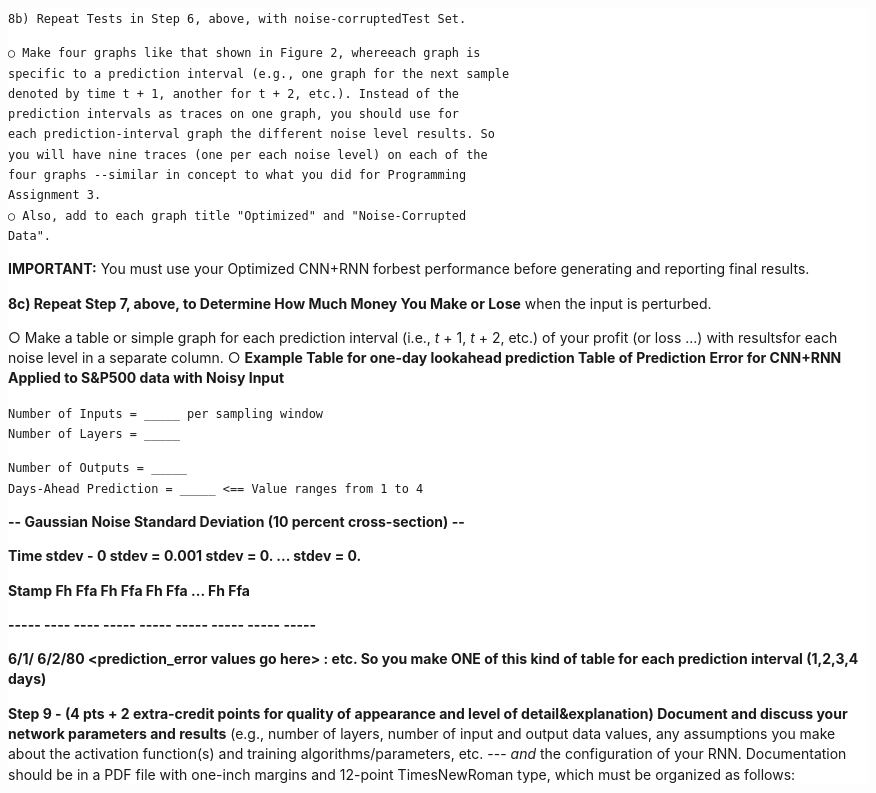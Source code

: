 ```
8b) Repeat Tests in Step 6, above, with noise-corruptedTest Set.
```
```
○ Make four graphs like that shown in Figure 2, whereeach graph is
specific to a prediction interval (e.g., one graph for the next sample
denoted by time t + 1, another for t + 2, etc.). Instead of the
prediction intervals as traces on one graph, you should use for
each prediction-interval graph the different noise level results. So
you will have nine traces (one per each noise level) on each of the
four graphs --similar in concept to what you did for Programming
Assignment 3.
○ Also, add to each graph title "Optimized" and "Noise-Corrupted
Data".
```
**IMPORTANT:** You must use your Optimized CNN+RNN forbest performance before
generating and reporting final results.

**8c) Repeat Step 7, above, to Determine How Much Money You Make or Lose**
when the input is perturbed.

○ Make a table or simple graph for each prediction interval (i.e., _t_ + 1,
_t_ + 2, etc.) of your profit (or loss ...) with resultsfor each noise level
in a separate column.
○ **Example Table for one-day lookahead prediction
Table of Prediction Error for CNN+RNN Applied to S&P500 data with
Noisy Input**

```
Number of Inputs = _____ per sampling window
Number of Layers = _____
```

```
Number of Outputs = _____
Days-Ahead Prediction = _____ <== Value ranges from 1 to 4
```
**-- Gaussian Noise Standard Deviation (10 percent
cross-section) --**

**Time stdev - 0 stdev = 0.001 stdev = 0. ...
stdev = 0.**

**Stamp Fh Ffa Fh Ffa Fh Ffa ...
Fh Ffa**

**----- ---- ---- ----- ----- ----- -----
----- -----**

**6/1/
6/2/80 <prediction_error values go here>
:
etc. So you make ONE of this kind of
table for each prediction interval (1,2,3,4 days)**

**Step 9 - (4 pts + 2 extra-credit points for quality of appearance and level of
detail&explanation) Document and discuss your network parameters and results**
(e.g., number of layers, number of input and output data values, any assumptions you
make about the activation function(s) and training algorithms/parameters, etc. --- _and_
the configuration of your RNN. Documentation should be in a PDF file with one-inch
margins and 12-point TimesNewRoman type, which must be organized as follows:
